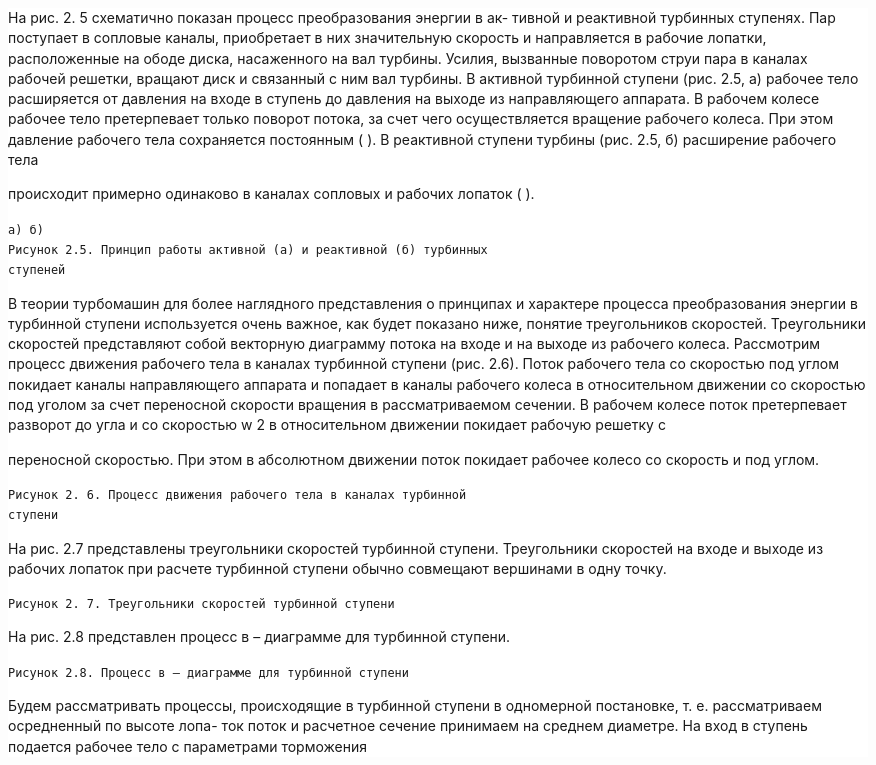 На рис. 2. 5 схематично показан процесс преобразования энергии в ак-
тивной и реактивной турбинных ступенях.
Пар поступает в сопловые каналы, приобретает в них значительную
скорость и направляется в рабочие лопатки, расположенные на ободе диска,
насаженного на вал турбины. Усилия, вызванные поворотом струи пара в
каналах рабочей решетки, вращают диск и связанный с ним вал турбины.
В активной турбинной ступени (рис. 2.5, а) рабочее тело расширяется
от давления на входе в ступень до давления на выходе из направляющего
аппарата. В рабочем колесе рабочее тело претерпевает только поворот
потока, за счет чего осуществляется вращение рабочего колеса. При этом
давление рабочего тела сохраняется постоянным ( ).
В реактивной ступени турбины (рис. 2.5, б) расширение рабочего тела


происходит примерно одинаково в каналах сопловых и рабочих лопаток
( ).

```
а) б)
Рисунок 2.5. Принцип работы активной (а) и реактивной (б) турбинных
ступеней
```
В теории турбомашин для более наглядного представления о
принципах и характере процесса преобразования энергии в турбинной
ступени используется очень важное, как будет показано ниже, понятие
треугольников скоростей. Треугольники скоростей представляют собой
векторную диаграмму потока на входе и на выходе из рабочего колеса.
Рассмотрим процесс движения рабочего тела в каналах турбинной
ступени (рис. 2.6).
Поток рабочего тела со скоростью под углом покидает каналы
направляющего аппарата и попадает в каналы рабочего колеса в
относительном движении со скоростью под уголом за счет переносной
скорости вращения в рассматриваемом сечении.
В рабочем колесе поток претерпевает разворот до угла и со
скоростью w 2 в относительном движении покидает рабочую решетку с


переносной скоростью. При этом в абсолютном
движении поток покидает рабочее колесо со скорость и под углом.

```
Рисунок 2. 6. Процесс движения рабочего тела в каналах турбинной
ступени
```
На рис. 2.7 представлены треугольники скоростей турбинной ступени.
Треугольники скоростей на входе и выходе из рабочих лопаток при расчете
турбинной ступени обычно совмещают вершинами в одну точку.

```
Рисунок 2. 7. Треугольники скоростей турбинной ступени
```

На рис. 2.8 представлен процесс в – диаграмме для турбинной
ступени.

```
Рисунок 2.8. Процесс в – диаграмме для турбинной ступени
```
Будем рассматривать процессы, происходящие в турбинной ступени в
одномерной постановке, т. е. рассматриваем осредненный по высоте лопа-
ток поток и расчетное сечение принимаем на среднем диаметре.
На вход в ступень подается рабочее тело с параметрами торможения
